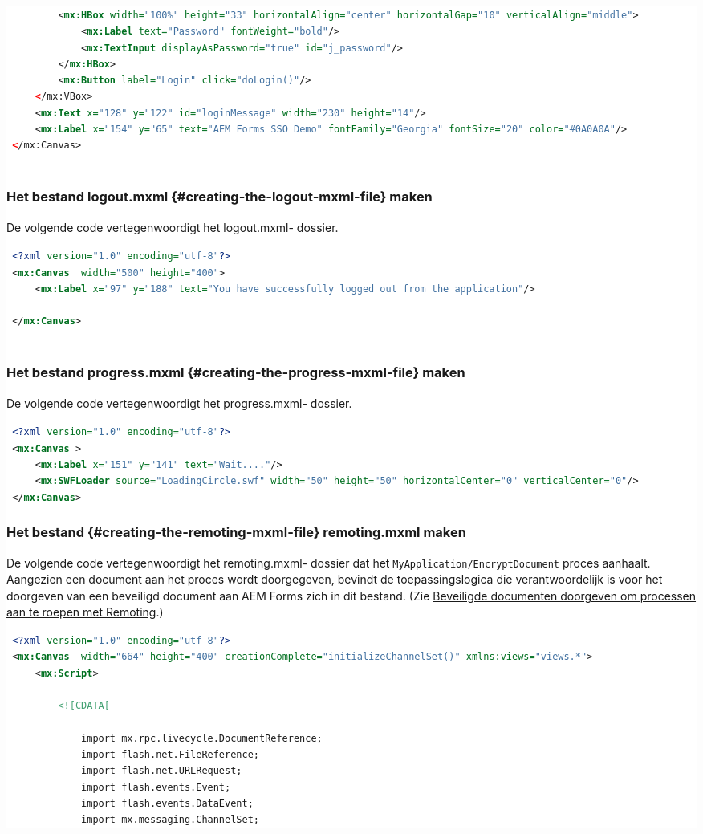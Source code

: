 ```xml
         <mx:HBox width="100%" height="33" horizontalAlign="center" horizontalGap="10" verticalAlign="middle">
             <mx:Label text="Password" fontWeight="bold"/>
             <mx:TextInput displayAsPassword="true" id="j_password"/>
         </mx:HBox>
         <mx:Button label="Login" click="doLogin()"/>
     </mx:VBox>
     <mx:Text x="128" y="122" id="loginMessage" width="230" height="14"/>
     <mx:Label x="154" y="65" text="AEM Forms SSO Demo" fontFamily="Georgia" fontSize="20" color="#0A0A0A"/>
 </mx:Canvas>
 
```

### Het bestand logout.mxml {#creating-the-logout-mxml-file} maken

De volgende code vertegenwoordigt het logout.mxml- dossier.

```xml
 <?xml version="1.0" encoding="utf-8"?>
 <mx:Canvas  width="500" height="400">
     <mx:Label x="97" y="188" text="You have successfully logged out from the application"/>
 
 </mx:Canvas>
 
```

### Het bestand progress.mxml {#creating-the-progress-mxml-file} maken

De volgende code vertegenwoordigt het progress.mxml- dossier.

```xml
 <?xml version="1.0" encoding="utf-8"?>
 <mx:Canvas >
     <mx:Label x="151" y="141" text="Wait...."/>
     <mx:SWFLoader source="LoadingCircle.swf" width="50" height="50" horizontalCenter="0" verticalCenter="0"/>
 </mx:Canvas>
```

### Het bestand {#creating-the-remoting-mxml-file} remoting.mxml maken

De volgende code vertegenwoordigt het remoting.mxml- dossier dat het `MyApplication/EncryptDocument` proces aanhaalt. Aangezien een document aan het proces wordt doorgegeven, bevindt de toepassingslogica die verantwoordelijk is voor het doorgeven van een beveiligd document aan AEM Forms zich in dit bestand. (Zie [Beveiligde documenten doorgeven om processen aan te roepen met Remoting](/help/forms/developing/invoking-aem-forms-using-remoting.md#passing-secure-documents-to-invoke-processes-using-remoting).)

```xml
 <?xml version="1.0" encoding="utf-8"?>
 <mx:Canvas  width="664" height="400" creationComplete="initializeChannelSet()" xmlns:views="views.*">
     <mx:Script>
 
         <![CDATA[
 
             import mx.rpc.livecycle.DocumentReference;
             import flash.net.FileReference;
             import flash.net.URLRequest;
             import flash.events.Event;
             import flash.events.DataEvent;
             import mx.messaging.ChannelSet;
```